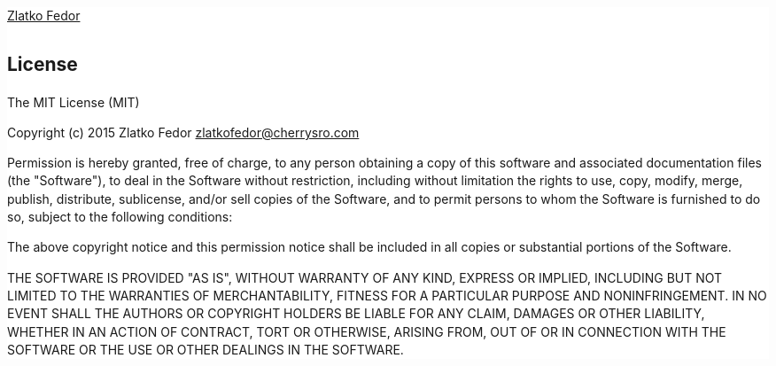 [Zlatko Fedor](http://github.com/seeden)

## License

The MIT License (MIT)

Copyright (c) 2015 Zlatko Fedor zlatkofedor@cherrysro.com

Permission is hereby granted, free of charge, to any person obtaining a copy
of this software and associated documentation files (the "Software"), to deal
in the Software without restriction, including without limitation the rights
to use, copy, modify, merge, publish, distribute, sublicense, and/or sell
copies of the Software, and to permit persons to whom the Software is
furnished to do so, subject to the following conditions:

The above copyright notice and this permission notice shall be included in
all copies or substantial portions of the Software.

THE SOFTWARE IS PROVIDED "AS IS", WITHOUT WARRANTY OF ANY KIND, EXPRESS OR
IMPLIED, INCLUDING BUT NOT LIMITED TO THE WARRANTIES OF MERCHANTABILITY,
FITNESS FOR A PARTICULAR PURPOSE AND NONINFRINGEMENT. IN NO EVENT SHALL THE
AUTHORS OR COPYRIGHT HOLDERS BE LIABLE FOR ANY CLAIM, DAMAGES OR OTHER
LIABILITY, WHETHER IN AN ACTION OF CONTRACT, TORT OR OTHERWISE, ARISING FROM,
OUT OF OR IN CONNECTION WITH THE SOFTWARE OR THE USE OR OTHER DEALINGS IN
THE SOFTWARE.
